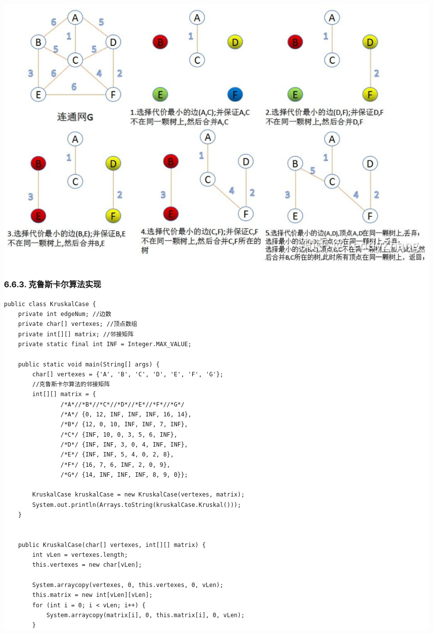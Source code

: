 ![](images/2022-09-08-15-30-47.png)
### 6.6.3. 克鲁斯卡尔算法实现
```java{.line-numbers}
public class KruskalCase {
    private int edgeNum; //边数
    private char[] vertexes; //顶点数组
    private int[][] matrix; //邻接矩阵
    private static final int INF = Integer.MAX_VALUE;

    public static void main(String[] args) {
        char[] vertexes = {'A', 'B', 'C', 'D', 'E', 'F', 'G'};
        //克鲁斯卡尔算法的邻接矩阵
        int[][] matrix = {
                /*A*//*B*//*C*//*D*//*E*//*F*//*G*/
                /*A*/ {0, 12, INF, INF, INF, 16, 14},
                /*B*/ {12, 0, 10, INF, INF, 7, INF},
                /*C*/ {INF, 10, 0, 3, 5, 6, INF},
                /*D*/ {INF, INF, 3, 0, 4, INF, INF},
                /*E*/ {INF, INF, 5, 4, 0, 2, 8},
                /*F*/ {16, 7, 6, INF, 2, 0, 9},
                /*G*/ {14, INF, INF, INF, 8, 9, 0}};

        KruskalCase kruskalCase = new KruskalCase(vertexes, matrix);
        System.out.println(Arrays.toString(kruskalCase.Kruskal()));
    }


    public KruskalCase(char[] vertexes, int[][] matrix) {
        int vLen = vertexes.length;
        this.vertexes = new char[vLen];

        System.arraycopy(vertexes, 0, this.vertexes, 0, vLen);
        this.matrix = new int[vLen][vLen];
        for (int i = 0; i < vLen; i++) {
            System.arraycopy(matrix[i], 0, this.matrix[i], 0, vLen);
        }
```
